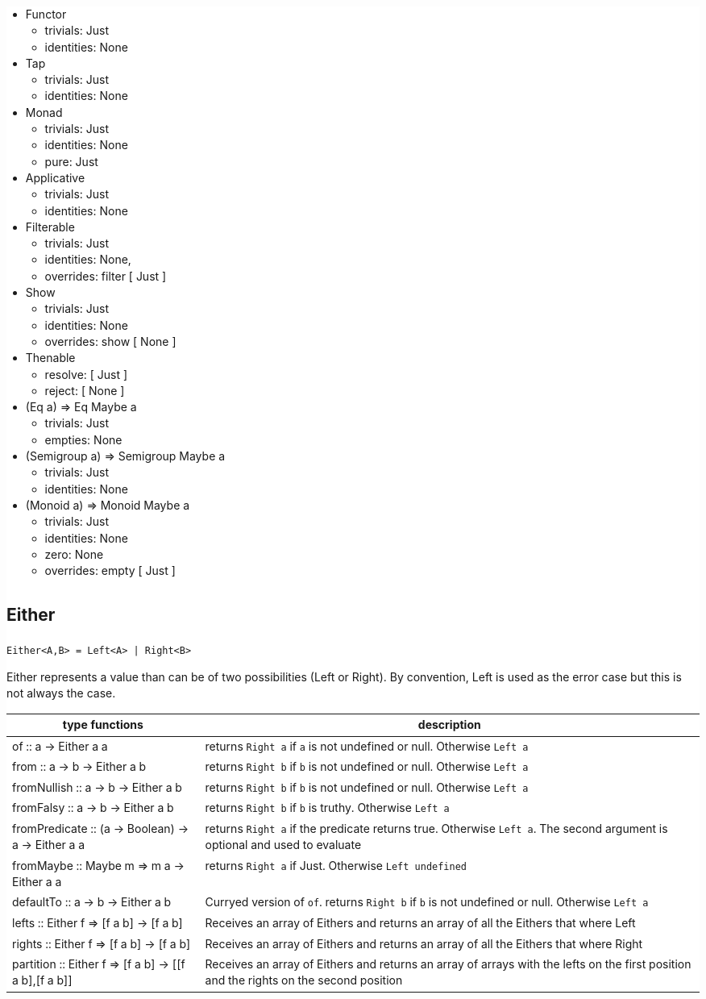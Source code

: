 - Functor
    - trivials: Just
    - identities: None
- Tap
    - trivials: Just
    - identities: None
- Monad
    - trivials: Just
    - identities: None
    - pure: Just
- Applicative
    - trivials: Just
    - identities: None
- Filterable 
    - trivials: Just
    - identities: None,
    - overrides: filter [ Just ]
- Show 
    - trivials: Just
    - identities: None
    - overrides: show [ None ]
- Thenable
    - resolve: [ Just ]
    - reject: [ None ]
- (Eq a) => Eq Maybe a
    - trivials: Just
    - empties: None
- (Semigroup a) => Semigroup Maybe a
    - trivials: Just
    - identities: None
- (Monoid a) => Monoid Maybe a
    - trivials: Just
    - identities: None
    - zero: None
    - overrides: empty [ Just ]

## Either

```
Either<A,B> = Left<A> | Right<B>
```

Either represents a value than can be of two possibilities (Left or Right). By convention, Left is used as the error case but this is not always the case. 

| type functions | description |
| -------------- | ----------- |
| of :: a -> Either a a | returns `Right a` if `a` is not undefined or null. Otherwise `Left a` |
| from :: a -> b -> Either a b | returns `Right b` if `b` is not undefined or null. Otherwise `Left a` |
| fromNullish :: a -> b -> Either a b | returns `Right b` if `b` is not undefined or null. Otherwise `Left a` |
| fromFalsy :: a -> b -> Either a b | returns `Right b` if `b` is truthy. Otherwise `Left a` |
| fromPredicate :: (a -> Boolean) -> a -> Either a a | returns `Right a` if the predicate returns true. Otherwise `Left a`. The second argument is optional and used to evaluate |
| fromMaybe :: Maybe m => m a -> Either a a | returns `Right a` if Just. Otherwise `Left undefined` |
| defaultTo :: a -> b -> Either a b | Curryed version of `of`. returns `Right b` if `b` is not undefined or null. Otherwise `Left a` |
| lefts :: Either f => [f a b] -> [f a b] | Receives an array of Eithers and returns an array of all the Eithers that where Left |
| rights :: Either f => [f a b] -> [f a b] | Receives an array of Eithers and returns an array of all the Eithers that where Right |
| partition :: Either f => [f a b] -> [[f a b],[f a b]] | Receives an array of Eithers and returns an array of arrays with the lefts on the first position and the rights on the second position |
